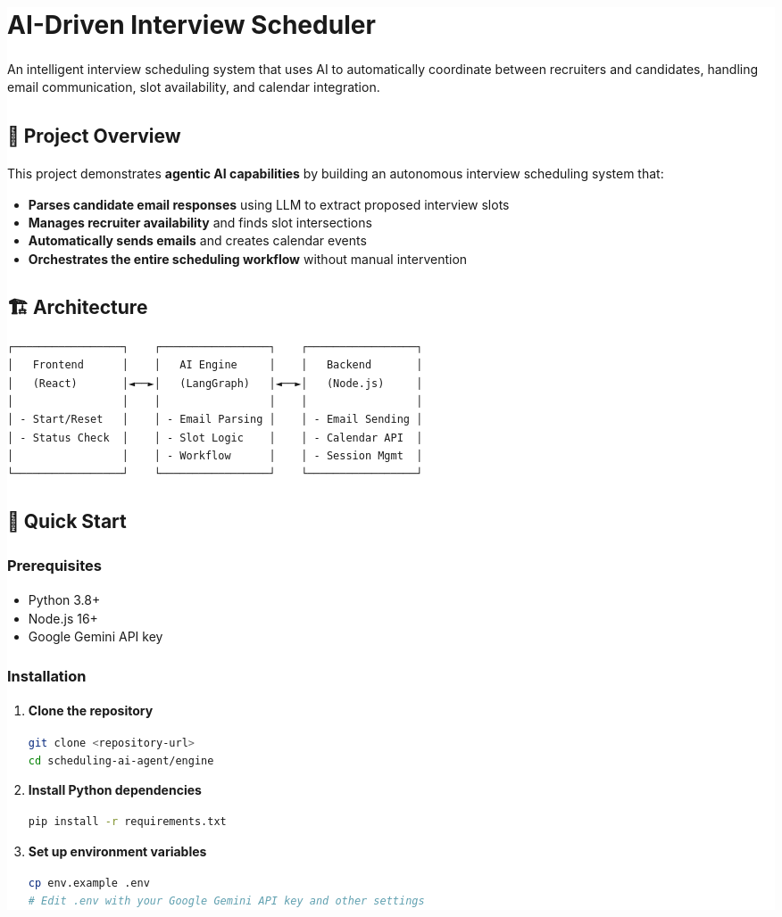 # AI-Driven Interview Scheduler

An intelligent interview scheduling system that uses AI to automatically coordinate between recruiters and candidates, handling email communication, slot availability, and calendar integration.

## 🎯 Project Overview

This project demonstrates **agentic AI capabilities** by building an autonomous interview scheduling system that:

- **Parses candidate email responses** using LLM to extract proposed interview slots
- **Manages recruiter availability** and finds slot intersections
- **Automatically sends emails** and creates calendar events
- **Orchestrates the entire scheduling workflow** without manual intervention

## 🏗️ Architecture

```
┌─────────────────┐    ┌─────────────────┐    ┌─────────────────┐
│   Frontend      │    │   AI Engine     │    │   Backend       │
│   (React)       │◄──►│   (LangGraph)   │◄──►│   (Node.js)     │
│                 │    │                 │    │                 │
│ - Start/Reset   │    │ - Email Parsing │    │ - Email Sending │
│ - Status Check  │    │ - Slot Logic    │    │ - Calendar API  │
│                 │    │ - Workflow      │    │ - Session Mgmt  │
└─────────────────┘    └─────────────────┘    └─────────────────┘
```

## 🚀 Quick Start

### Prerequisites

- Python 3.8+
- Node.js 16+
- Google Gemini API key

### Installation

1. **Clone the repository**
   ```bash
   git clone <repository-url>
   cd scheduling-ai-agent/engine
   ```

2. **Install Python dependencies**
   ```bash
   pip install -r requirements.txt
   ```

3. **Set up environment variables**
   ```bash
   cp env.example .env
   # Edit .env with your Google Gemini API key and other settings
   ```
